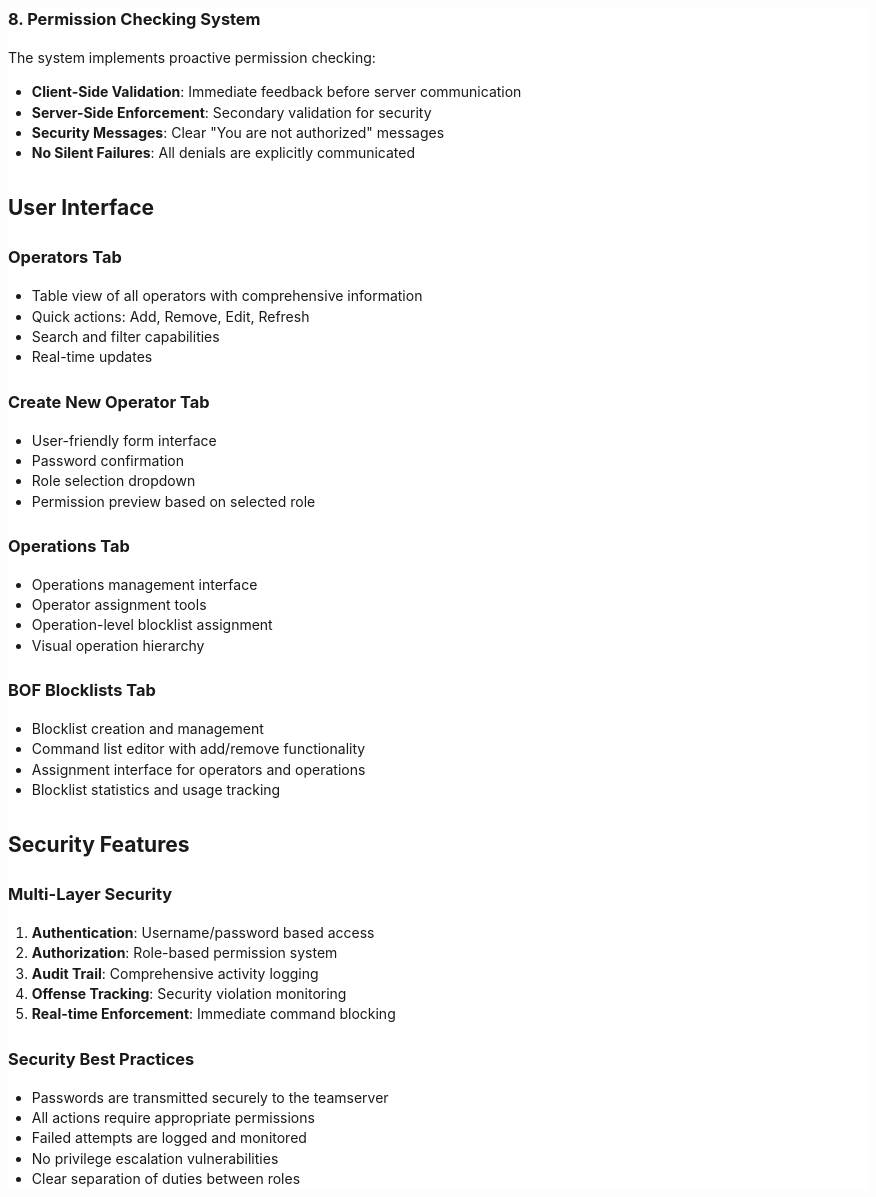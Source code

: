 ### 8. Permission Checking System

The system implements proactive permission checking:

- **Client-Side Validation**: Immediate feedback before server communication
- **Server-Side Enforcement**: Secondary validation for security
- **Security Messages**: Clear "You are not authorized" messages
- **No Silent Failures**: All denials are explicitly communicated

## User Interface

### Operators Tab
- Table view of all operators with comprehensive information
- Quick actions: Add, Remove, Edit, Refresh
- Search and filter capabilities
- Real-time updates

### Create New Operator Tab
- User-friendly form interface
- Password confirmation
- Role selection dropdown
- Permission preview based on selected role

### Operations Tab
- Operations management interface
- Operator assignment tools
- Operation-level blocklist assignment
- Visual operation hierarchy

### BOF Blocklists Tab
- Blocklist creation and management
- Command list editor with add/remove functionality
- Assignment interface for operators and operations
- Blocklist statistics and usage tracking

## Security Features

### Multi-Layer Security
1. **Authentication**: Username/password based access
2. **Authorization**: Role-based permission system
3. **Audit Trail**: Comprehensive activity logging
4. **Offense Tracking**: Security violation monitoring
5. **Real-time Enforcement**: Immediate command blocking

### Security Best Practices
- Passwords are transmitted securely to the teamserver
- All actions require appropriate permissions
- Failed attempts are logged and monitored
- No privilege escalation vulnerabilities
- Clear separation of duties between roles
